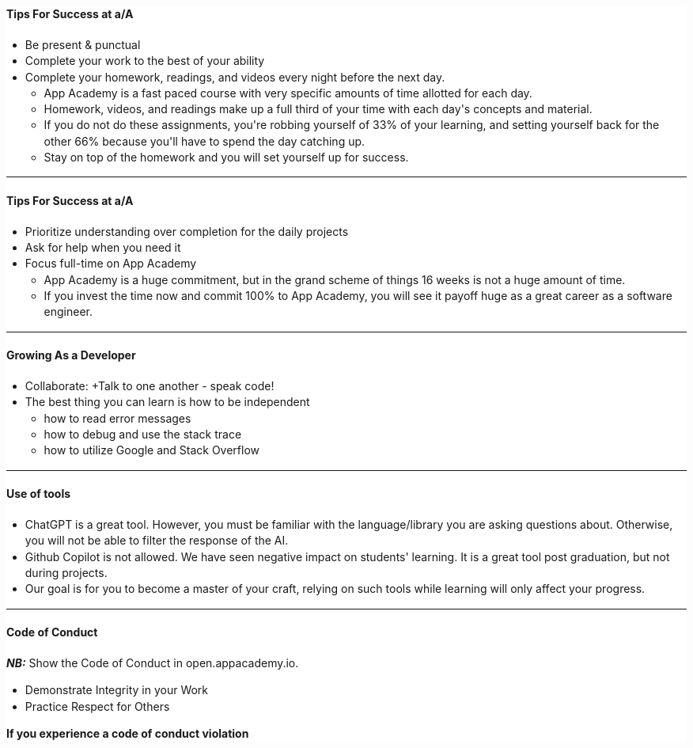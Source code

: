 
#### Tips For Success at a/A

+ Be present & punctual
+ Complete your work to the best of your ability
+ Complete your homework, readings, and videos every night before the next day.
  + App Academy is a fast paced course with very specific amounts of time allotted for each day.  
  + Homework, videos, and readings make up a full third of your time with each day's concepts and material.
  + If you do not do these assignments, you're robbing yourself of 33% of your learning, and setting yourself back for the other 66% because you'll have to spend the day catching up.  
  + Stay on top of the homework and you will set yourself up for success.
  
---
#### Tips For Success at a/A

+ Prioritize understanding over completion for the daily projects
+ Ask for help when you need it
+ Focus full-time on App Academy
  + App Academy is a huge commitment, but in the grand scheme of things 16 weeks is not a huge amount of time.
  + If you invest the time now and commit 100% to App Academy, you will see it payoff huge as a great career as a software engineer.

---

#### Growing As a Developer

+ Collaborate: 
  +Talk to one another - speak code!
+ The best thing you can learn is how to be independent
  + how to read error messages
  + how to debug and use the stack trace
  + how to utilize Google and Stack Overflow
  
---

#### Use of tools

+ ChatGPT is a great tool. However, you must be familiar with the language/library you are asking questions about. Otherwise, you will not be able to filter the response of the AI. 
+ Github Copilot is not allowed. We have seen negative impact on students' learning. It is a great tool post graduation, but not during projects. 
+ Our goal is for you to become a master of your craft, relying on such tools while learning will only affect your progress.
---

#### Code of Conduct

_**NB:**_ Show the Code of Conduct in open.appacademy.io.

+ Demonstrate Integrity in your Work
+ Practice Respect for Others

**If you experience a code of conduct violation**
